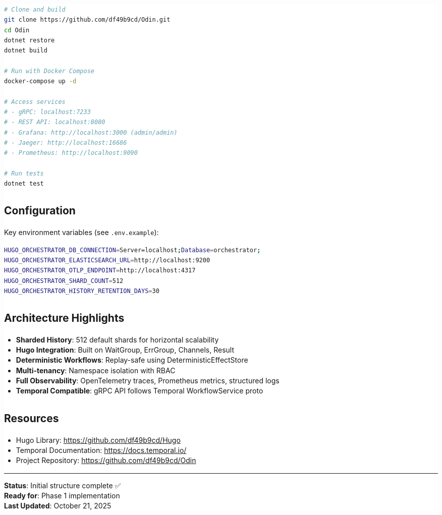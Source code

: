 ```bash
# Clone and build
git clone https://github.com/df49b9cd/Odin.git
cd Odin
dotnet restore
dotnet build

# Run with Docker Compose
docker-compose up -d

# Access services
# - gRPC: localhost:7233
# - REST API: localhost:8080
# - Grafana: http://localhost:3000 (admin/admin)
# - Jaeger: http://localhost:16686
# - Prometheus: http://localhost:9090

# Run tests
dotnet test
```

## Configuration

Key environment variables (see `.env.example`):

```bash
HUGO_ORCHESTRATOR_DB_CONNECTION=Server=localhost;Database=orchestrator;
HUGO_ORCHESTRATOR_ELASTICSEARCH_URL=http://localhost:9200
HUGO_ORCHESTRATOR_OTLP_ENDPOINT=http://localhost:4317
HUGO_ORCHESTRATOR_SHARD_COUNT=512
HUGO_ORCHESTRATOR_HISTORY_RETENTION_DAYS=30
```

## Architecture Highlights

- **Sharded History**: 512 default shards for horizontal scalability
- **Hugo Integration**: Built on WaitGroup, ErrGroup, Channels, Result<T>
- **Deterministic Workflows**: Replay-safe using DeterministicEffectStore
- **Multi-tenancy**: Namespace isolation with RBAC
- **Full Observability**: OpenTelemetry traces, Prometheus metrics, structured logs
- **Temporal Compatible**: gRPC API follows Temporal WorkflowService proto

## Resources

- Hugo Library: <https://github.com/df49b9cd/Hugo>
- Temporal Documentation: <https://docs.temporal.io/>
- Project Repository: <https://github.com/df49b9cd/Odin>

---

**Status**: Initial structure complete ✅  
**Ready for**: Phase 1 implementation  
**Last Updated**: October 21, 2025
